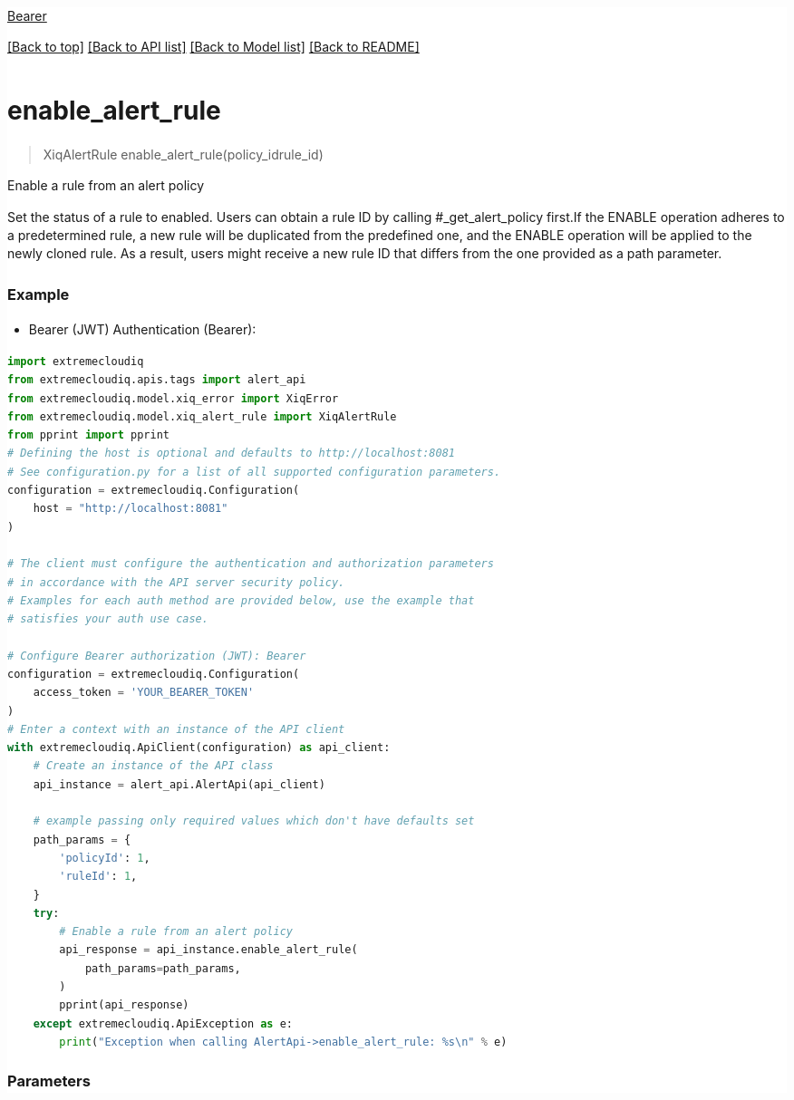 [Bearer](../../../README.md#Bearer)

[[Back to top]](#__pageTop) [[Back to API list]](../../../README.md#documentation-for-api-endpoints) [[Back to Model list]](../../../README.md#documentation-for-models) [[Back to README]](../../../README.md)

# **enable_alert_rule**
<a id="enable_alert_rule"></a>
> XiqAlertRule enable_alert_rule(policy_idrule_id)

Enable a rule from an alert policy

Set the status of a rule to enabled. Users can obtain a rule ID by calling #_get_alert_policy first.If the ENABLE operation adheres to a predetermined rule, a new rule will be duplicated from the predefined one, and the ENABLE operation will be applied to the newly cloned rule. As a result, users might receive a new rule ID that differs from the one provided as a path parameter.

### Example

* Bearer (JWT) Authentication (Bearer):
```python
import extremecloudiq
from extremecloudiq.apis.tags import alert_api
from extremecloudiq.model.xiq_error import XiqError
from extremecloudiq.model.xiq_alert_rule import XiqAlertRule
from pprint import pprint
# Defining the host is optional and defaults to http://localhost:8081
# See configuration.py for a list of all supported configuration parameters.
configuration = extremecloudiq.Configuration(
    host = "http://localhost:8081"
)

# The client must configure the authentication and authorization parameters
# in accordance with the API server security policy.
# Examples for each auth method are provided below, use the example that
# satisfies your auth use case.

# Configure Bearer authorization (JWT): Bearer
configuration = extremecloudiq.Configuration(
    access_token = 'YOUR_BEARER_TOKEN'
)
# Enter a context with an instance of the API client
with extremecloudiq.ApiClient(configuration) as api_client:
    # Create an instance of the API class
    api_instance = alert_api.AlertApi(api_client)

    # example passing only required values which don't have defaults set
    path_params = {
        'policyId': 1,
        'ruleId': 1,
    }
    try:
        # Enable a rule from an alert policy
        api_response = api_instance.enable_alert_rule(
            path_params=path_params,
        )
        pprint(api_response)
    except extremecloudiq.ApiException as e:
        print("Exception when calling AlertApi->enable_alert_rule: %s\n" % e)
```
### Parameters
